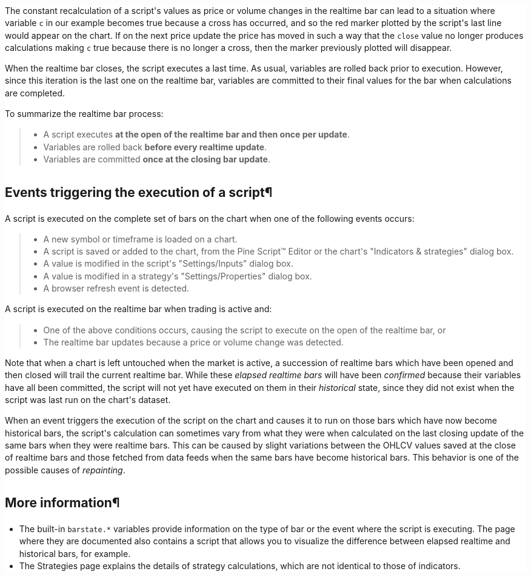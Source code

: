 The constant recalculation of a script's values as price or volume changes in the realtime bar can lead to a situation where variable `c` in our example becomes true because a cross has occurred, and so the red marker plotted by the script's last line would appear on the chart. If on the next price update the price has moved in such a way that the `close` value no longer produces calculations making `c` true because there is no longer a cross, then the marker previously plotted will disappear.

When the realtime bar closes, the script executes a last time. As usual, variables are rolled back prior to execution. However, since this iteration is the last one on the realtime bar, variables are committed to their final values for the bar when calculations are completed.

To summarize the realtime bar process:

> - A script executes **at the open of the realtime bar and then once per update**.
> - Variables are rolled back **before every realtime update**.
> - Variables are committed **once at the closing bar update**.

## Events triggering the execution of a script¶

A script is executed on the complete set of bars on the chart when one of the following events occurs:

> - A new symbol or timeframe is loaded on a chart.
> - A script is saved or added to the chart, from the Pine Script™ Editor or the chart's "Indicators & strategies" dialog box.
> - A value is modified in the script's "Settings/Inputs" dialog box.
> - A value is modified in a strategy's "Settings/Properties" dialog box.
> - A browser refresh event is detected.

A script is executed on the realtime bar when trading is active and:

> - One of the above conditions occurs, causing the script to execute on the open of the realtime bar, or
> - The realtime bar updates because a price or volume change was detected.

Note that when a chart is left untouched when the market is active, a succession of realtime bars which have been opened and then closed will trail the current realtime bar. While these _elapsed realtime bars_ will have been _confirmed_ because their variables have all been committed, the script will not yet have executed on them in their _historical_ state, since they did not exist when the script was last run on the chart's dataset.

When an event triggers the execution of the script on the chart and causes it to run on those bars which have now become historical bars, the script's calculation can sometimes vary from what they were when calculated on the last closing update of the same bars when they were realtime bars. This can be caused by slight variations between the OHLCV values saved at the close of realtime bars and those fetched from data feeds when the same bars have become historical bars. This behavior is one of the possible causes of _repainting_.

## More information¶

- The built-in `barstate.*` variables provide information on the type of bar or the event where the script is executing. The page where they are documented also contains a script that allows you to visualize the difference between elapsed realtime and historical bars, for example.
- The Strategies page explains the details of strategy calculations, which are not identical to those of indicators.
